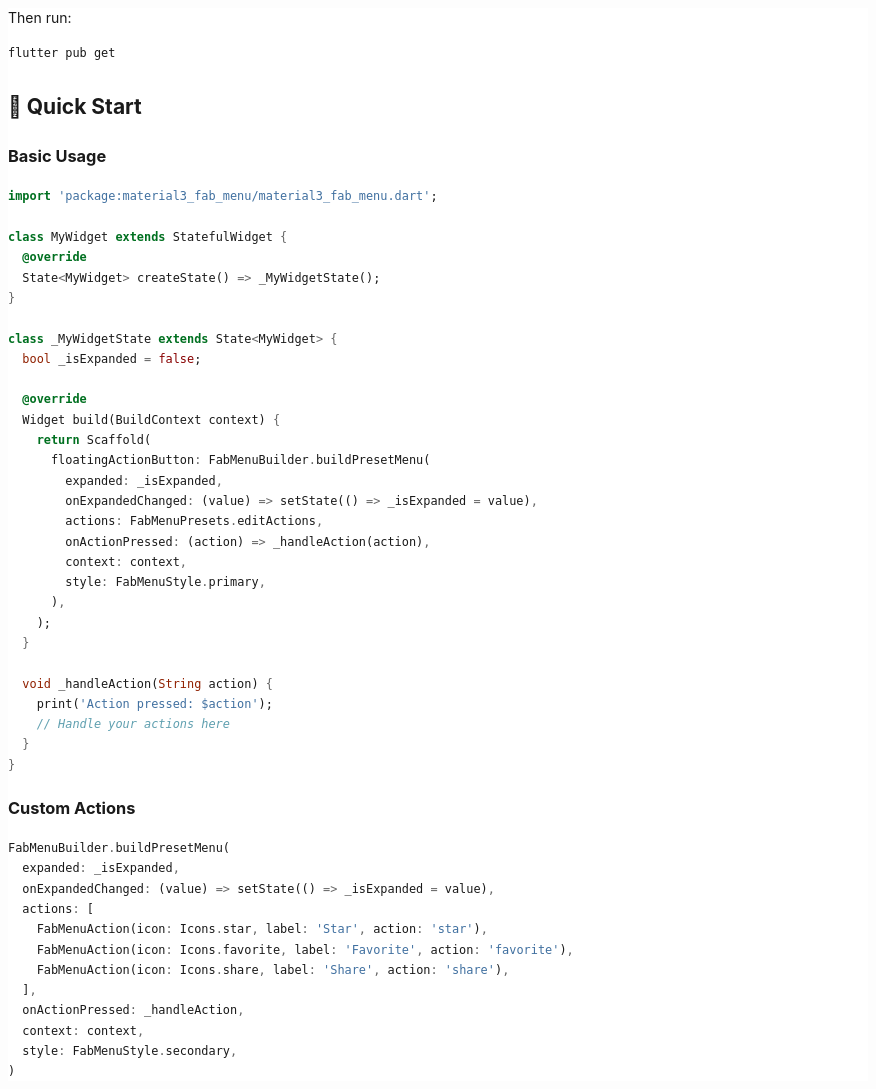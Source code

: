 Then run:

```bash
flutter pub get
```

## 🚀 Quick Start

### Basic Usage

```dart
import 'package:material3_fab_menu/material3_fab_menu.dart';

class MyWidget extends StatefulWidget {
  @override
  State<MyWidget> createState() => _MyWidgetState();
}

class _MyWidgetState extends State<MyWidget> {
  bool _isExpanded = false;

  @override
  Widget build(BuildContext context) {
    return Scaffold(
      floatingActionButton: FabMenuBuilder.buildPresetMenu(
        expanded: _isExpanded,
        onExpandedChanged: (value) => setState(() => _isExpanded = value),
        actions: FabMenuPresets.editActions,
        onActionPressed: (action) => _handleAction(action),
        context: context,
        style: FabMenuStyle.primary,
      ),
    );
  }

  void _handleAction(String action) {
    print('Action pressed: $action');
    // Handle your actions here
  }
}
```

### Custom Actions

```dart
FabMenuBuilder.buildPresetMenu(
  expanded: _isExpanded,
  onExpandedChanged: (value) => setState(() => _isExpanded = value),
  actions: [
    FabMenuAction(icon: Icons.star, label: 'Star', action: 'star'),
    FabMenuAction(icon: Icons.favorite, label: 'Favorite', action: 'favorite'),
    FabMenuAction(icon: Icons.share, label: 'Share', action: 'share'),
  ],
  onActionPressed: _handleAction,
  context: context,
  style: FabMenuStyle.secondary,
)
```
